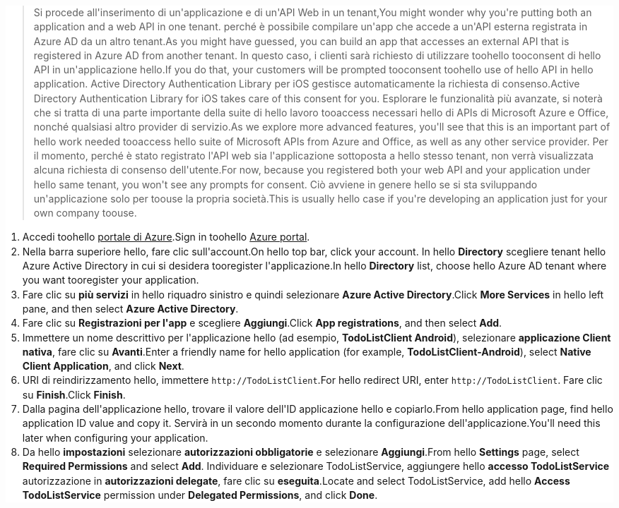 > <span data-ttu-id="9b1c1-150">Si procede all'inserimento di un'applicazione e di un'API Web in un tenant,</span><span class="sxs-lookup"><span data-stu-id="9b1c1-150">You might wonder why you're putting both an application and a web API in one tenant.</span></span> <span data-ttu-id="9b1c1-151">perché è possibile compilare un'app che accede a un'API esterna registrata in Azure AD da un altro tenant.</span><span class="sxs-lookup"><span data-stu-id="9b1c1-151">As you might have guessed, you can build an app that accesses an external API that is registered in Azure AD from another tenant.</span></span> <span data-ttu-id="9b1c1-152">In questo caso, i clienti sarà richiesto di utilizzare toohello tooconsent di hello API in un'applicazione hello.</span><span class="sxs-lookup"><span data-stu-id="9b1c1-152">If you do that, your customers will be prompted tooconsent toohello use of hello API in hello application.</span></span> <span data-ttu-id="9b1c1-153">Active Directory Authentication Library per iOS gestisce automaticamente la richiesta di consenso.</span><span class="sxs-lookup"><span data-stu-id="9b1c1-153">Active Directory Authentication Library for iOS takes care of this consent for you.</span></span> <span data-ttu-id="9b1c1-154">Esplorare le funzionalità più avanzate, si noterà che si tratta di una parte importante della suite di hello lavoro tooaccess necessari hello di APIs di Microsoft Azure e Office, nonché qualsiasi altro provider di servizio.</span><span class="sxs-lookup"><span data-stu-id="9b1c1-154">As we explore more advanced features, you'll see that this is an important part of hello work needed tooaccess hello suite of Microsoft APIs from Azure and Office, as well as any other service provider.</span></span> <span data-ttu-id="9b1c1-155">Per il momento, perché è stato registrato l'API web sia l'applicazione sottoposta a hello stesso tenant, non verrà visualizzata alcuna richiesta di consenso dell'utente.</span><span class="sxs-lookup"><span data-stu-id="9b1c1-155">For now, because you registered both your web API and your application under hello same tenant, you won't see any prompts for consent.</span></span> <span data-ttu-id="9b1c1-156">Ciò avviene in genere hello se si sta sviluppando un'applicazione solo per toouse la propria società.</span><span class="sxs-lookup"><span data-stu-id="9b1c1-156">This is usually hello case if you're developing an application just for your own company toouse.</span></span>

1. <span data-ttu-id="9b1c1-157">Accedi toohello [portale di Azure](https://portal.azure.com).</span><span class="sxs-lookup"><span data-stu-id="9b1c1-157">Sign in toohello [Azure portal](https://portal.azure.com).</span></span>
2. <span data-ttu-id="9b1c1-158">Nella barra superiore hello, fare clic sull'account.</span><span class="sxs-lookup"><span data-stu-id="9b1c1-158">On hello top bar, click your account.</span></span> <span data-ttu-id="9b1c1-159">In hello **Directory** scegliere tenant hello Azure Active Directory in cui si desidera tooregister l'applicazione.</span><span class="sxs-lookup"><span data-stu-id="9b1c1-159">In hello **Directory** list, choose hello Azure AD tenant where you want tooregister your application.</span></span>
3. <span data-ttu-id="9b1c1-160">Fare clic su **più servizi** in hello riquadro sinistro e quindi selezionare **Azure Active Directory**.</span><span class="sxs-lookup"><span data-stu-id="9b1c1-160">Click **More Services** in hello left pane, and then select **Azure Active Directory**.</span></span>
4. <span data-ttu-id="9b1c1-161">Fare clic su **Registrazioni per l'app** e scegliere **Aggiungi**.</span><span class="sxs-lookup"><span data-stu-id="9b1c1-161">Click **App registrations**, and then select **Add**.</span></span>
5. <span data-ttu-id="9b1c1-162">Immettere un nome descrittivo per l'applicazione hello (ad esempio, **TodoListClient Android**), selezionare **applicazione Client nativa**, fare clic su **Avanti**.</span><span class="sxs-lookup"><span data-stu-id="9b1c1-162">Enter a friendly name for hello application (for example, **TodoListClient-Android**), select **Native Client Application**, and click **Next**.</span></span>
6. <span data-ttu-id="9b1c1-163">URI di reindirizzamento hello, immettere `http://TodoListClient`.</span><span class="sxs-lookup"><span data-stu-id="9b1c1-163">For hello redirect URI, enter `http://TodoListClient`.</span></span> <span data-ttu-id="9b1c1-164">Fare clic su **Finish**.</span><span class="sxs-lookup"><span data-stu-id="9b1c1-164">Click **Finish**.</span></span>
7. <span data-ttu-id="9b1c1-165">Dalla pagina dell'applicazione hello, trovare il valore dell'ID applicazione hello e copiarlo.</span><span class="sxs-lookup"><span data-stu-id="9b1c1-165">From hello application page, find hello application ID value and copy it.</span></span> <span data-ttu-id="9b1c1-166">Servirà in un secondo momento durante la configurazione dell'applicazione.</span><span class="sxs-lookup"><span data-stu-id="9b1c1-166">You'll need this later when configuring your application.</span></span>
8. <span data-ttu-id="9b1c1-167">Da hello **impostazioni** selezionare **autorizzazioni obbligatorie** e selezionare **Aggiungi**.</span><span class="sxs-lookup"><span data-stu-id="9b1c1-167">From hello **Settings** page, select **Required Permissions** and select **Add**.</span></span>  <span data-ttu-id="9b1c1-168">Individuare e selezionare TodoListService, aggiungere hello **accesso TodoListService** autorizzazione in **autorizzazioni delegate**, fare clic su **eseguita**.</span><span class="sxs-lookup"><span data-stu-id="9b1c1-168">Locate and select TodoListService, add hello **Access TodoListService** permission under **Delegated Permissions**, and click **Done**.</span></span>
